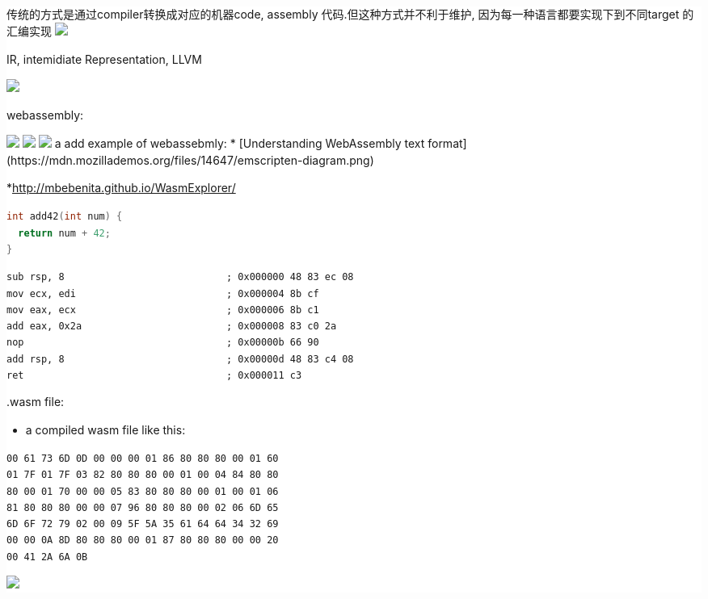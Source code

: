 
传统的方式是通过compiler转换成对应的机器code, assembly 代码.但这种方式并不利于维护, 因为每一种语言都要实现下到不同target
的汇编实现
  <img src="https://2r4s9p1yi1fa2jd7j43zph8r-wpengine.netdna-ssl.com/files/2017/02/03-05-langs05.png" width="600">

IR, intemidiate Representation, LLVM

  <img src="https://2r4s9p1yi1fa2jd7j43zph8r-wpengine.netdna-ssl.com/files/2017/02/03-07-langs09.png" width="600">

webassembly:

<img src="https://2r4s9p1yi1fa2jd7j43zph8r-wpengine.netdna-ssl.com/files/2017/02/04-02-langs08.png" width="600">

<img src="https://2r4s9p1yi1fa2jd7j43zph8r-wpengine.netdna-ssl.com/files/2017/02/04-03-toolchain07.png" width="600">

<img src="https://mdn.mozillademos.org/files/14647/emscripten-diagram.png" width="600">
a add example of webassebmly: 
  * [Understanding WebAssembly text format](https://mdn.mozillademos.org/files/14647/emscripten-diagram.png)

  *http://mbebenita.github.io/WasmExplorer/

  ```c
  int add42(int num) {
    return num + 42;
  }


  ```


```webassembly
sub rsp, 8                            ; 0x000000 48 83 ec 08
mov ecx, edi                          ; 0x000004 8b cf
mov eax, ecx                          ; 0x000006 8b c1
add eax, 0x2a                         ; 0x000008 83 c0 2a
nop                                   ; 0x00000b 66 90
add rsp, 8                            ; 0x00000d 48 83 c4 08
ret                                   ; 0x000011 c3
```

.wasm file:

* a compiled wasm file like this:
```
00 61 73 6D 0D 00 00 00 01 86 80 80 80 00 01 60
01 7F 01 7F 03 82 80 80 80 00 01 00 04 84 80 80
80 00 01 70 00 00 05 83 80 80 80 00 01 00 01 06
81 80 80 80 00 00 07 96 80 80 80 00 02 06 6D 65
6D 6F 72 79 02 00 09 5F 5A 35 61 64 64 34 32 69
00 00 0A 8D 80 80 80 00 01 87 80 80 80 00 00 20
00 41 2A 6A 0B
```

<img src="https://2r4s9p1yi1fa2jd7j43zph8r-wpengine.netdna-ssl.com/files/2017/02/04-06-hex_binary_asm01.png" width="600">
